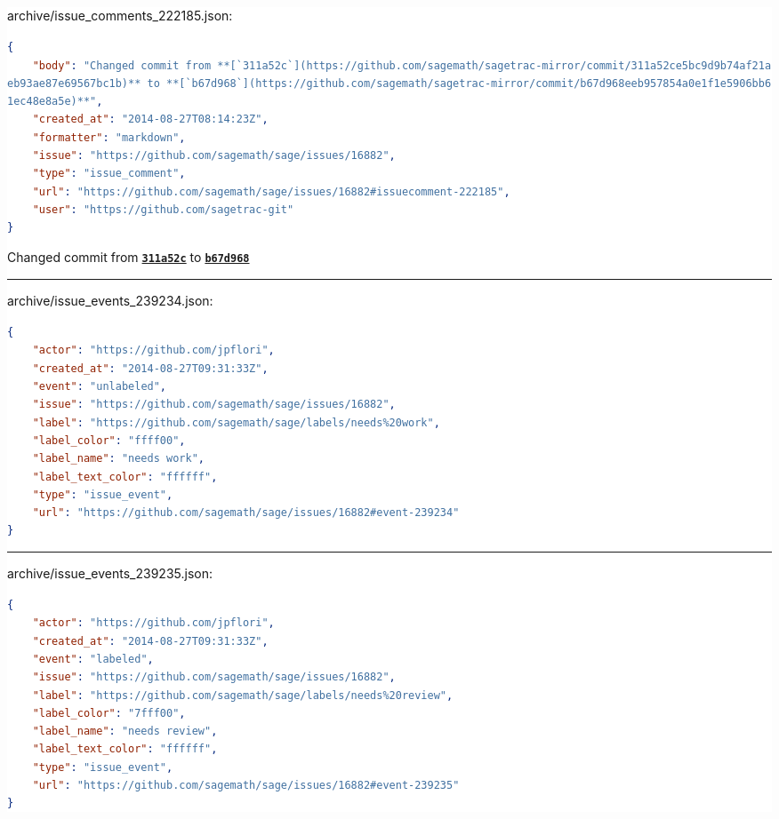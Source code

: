 archive/issue_comments_222185.json:
```json
{
    "body": "Changed commit from **[`311a52c`](https://github.com/sagemath/sagetrac-mirror/commit/311a52ce5bc9d9b74af21aeb93ae87e69567bc1b)** to **[`b67d968`](https://github.com/sagemath/sagetrac-mirror/commit/b67d968eeb957854a0e1f1e5906bb61ec48e8a5e)**",
    "created_at": "2014-08-27T08:14:23Z",
    "formatter": "markdown",
    "issue": "https://github.com/sagemath/sage/issues/16882",
    "type": "issue_comment",
    "url": "https://github.com/sagemath/sage/issues/16882#issuecomment-222185",
    "user": "https://github.com/sagetrac-git"
}
```

Changed commit from **[`311a52c`](https://github.com/sagemath/sagetrac-mirror/commit/311a52ce5bc9d9b74af21aeb93ae87e69567bc1b)** to **[`b67d968`](https://github.com/sagemath/sagetrac-mirror/commit/b67d968eeb957854a0e1f1e5906bb61ec48e8a5e)**



---

archive/issue_events_239234.json:
```json
{
    "actor": "https://github.com/jpflori",
    "created_at": "2014-08-27T09:31:33Z",
    "event": "unlabeled",
    "issue": "https://github.com/sagemath/sage/issues/16882",
    "label": "https://github.com/sagemath/sage/labels/needs%20work",
    "label_color": "ffff00",
    "label_name": "needs work",
    "label_text_color": "ffffff",
    "type": "issue_event",
    "url": "https://github.com/sagemath/sage/issues/16882#event-239234"
}
```



---

archive/issue_events_239235.json:
```json
{
    "actor": "https://github.com/jpflori",
    "created_at": "2014-08-27T09:31:33Z",
    "event": "labeled",
    "issue": "https://github.com/sagemath/sage/issues/16882",
    "label": "https://github.com/sagemath/sage/labels/needs%20review",
    "label_color": "7fff00",
    "label_name": "needs review",
    "label_text_color": "ffffff",
    "type": "issue_event",
    "url": "https://github.com/sagemath/sage/issues/16882#event-239235"
}
```
